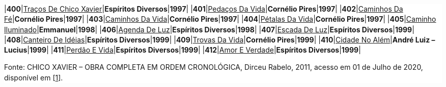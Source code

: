 |**400**|[Traços De Chico Xavier](http://www.oconsolador.com.br/linkfixo/bibliotecavirtual/chicoxavier/chico391a400.html#TRA%C3%87OS_DE_CHICO_XAVIER)|**Espíritos Diversos**|**1997**|
|**401**|[Pedaços Da Vida](http://www.oconsolador.com.br/linkfixo/bibliotecavirtual/chicoxavier/chico401a410.html#PEDA%C3%87OS_DA_VIDA)|**Cornélio Pires**|**1997**|
|**402**|[Caminhos Da Fé](http://www.oconsolador.com.br/linkfixo/bibliotecavirtual/chicoxavier/chico401a410.html#CAMINHOS_DA_F%C3%89)|**Cornélio Pires**|**1997**|
|**403**|[Caminhos Da Vida](http://www.oconsolador.com.br/linkfixo/bibliotecavirtual/chicoxavier/chico401a410.html#CAMINHOS_DA_VIDA)|**Cornélio Pires**|**1997**|
|**404**|[Pétalas Da Vida](http://www.oconsolador.com.br/linkfixo/bibliotecavirtual/chicoxavier/chico401a410.html#P%C3%89TALAS_DA_VIDA)|**Cornélio Pires**|**1997**|
|**405**|[Caminho Iluminado](http://www.oconsolador.com.br/linkfixo/bibliotecavirtual/chicoxavier/chico401a410.html#CAMINHO_ILUMINADO)|**Emmanuel**|**1998**|
|**406**|[Agenda De Luz](http://www.oconsolador.com.br/linkfixo/bibliotecavirtual/chicoxavier/chico401a410.html#AGENDA_DE_LUZ)|**Espíritos Diversos**|**1998**|
|**407**|[Escada De Luz](http://www.oconsolador.com.br/linkfixo/bibliotecavirtual/chicoxavier/chico401a410.html#ESCADA_DE_LUZ)|**Espíritos Diversos**|**1999**|
|**408**|[Canteiro De Idéias](http://www.oconsolador.com.br/linkfixo/bibliotecavirtual/chicoxavier/chico401a410.html#CANTEIRO_DE_ID%C3%89IAS)|**Espíritos Diversos**|**1999**|
|**409**|[Trovas Da Vida](http://www.oconsolador.com.br/linkfixo/bibliotecavirtual/chicoxavier/chico401a410.html#TROVAS_DA_VIDA)|**Cornélio Pires**|**1999**|
|**410**|[Cidade No Além](http://www.oconsolador.com.br/linkfixo/bibliotecavirtual/chicoxavier/chico401a410.html#CIDADE_NO_AL%C3%89M)|**André Luiz – Lucius**|**1999**|
|**411**|[Perdão E Vida](http://www.oconsolador.com.br/linkfixo/bibliotecavirtual/chicoxavier/chico411acima.html#PERD%C3%83O_E_VIDA)|**Espíritos Diversos**|**1999**|
|**412**|[Amor E Verdade](http://www.oconsolador.com.br/linkfixo/bibliotecavirtual/chicoxavier/chico411acima.html#AMOR_E_VERDADE)|**Espíritos Diversos**|**1999**|

Fonte: CHICO XAVIER – OBRA COMPLETA EM ORDEM CRONOLÓGICA, Dirceu Rabelo, 2011, acesso em 01 de Julho de 2020, disponível em [[1](https://dirceurabelo.com/2011/12/09/chico-xavier-obra-completa-em-ordem-cronologica/)].
